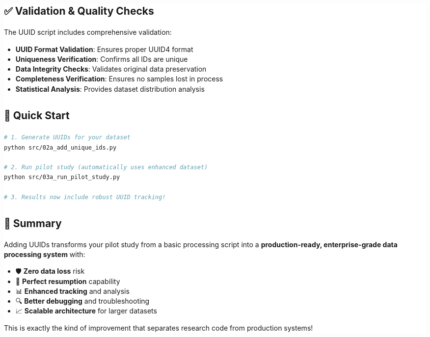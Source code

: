 ## ✅ **Validation & Quality Checks**

The UUID script includes comprehensive validation:

- **UUID Format Validation**: Ensures proper UUID4 format
- **Uniqueness Verification**: Confirms all IDs are unique
- **Data Integrity Checks**: Validates original data preservation
- **Completeness Verification**: Ensures no samples lost in process
- **Statistical Analysis**: Provides dataset distribution analysis

## 🎯 **Quick Start**

```bash
# 1. Generate UUIDs for your dataset
python src/02a_add_unique_ids.py

# 2. Run pilot study (automatically uses enhanced dataset)
python src/03a_run_pilot_study.py

# 3. Results now include robust UUID tracking!
```

## 📝 **Summary**

Adding UUIDs transforms your pilot study from a basic processing script into a **production-ready, enterprise-grade data processing system** with:

- 🛡️ **Zero data loss** risk
- 🔄 **Perfect resumption** capability  
- 📊 **Enhanced tracking** and analysis
- 🔍 **Better debugging** and troubleshooting
- 📈 **Scalable architecture** for larger datasets

This is exactly the kind of improvement that separates research code from production systems!
